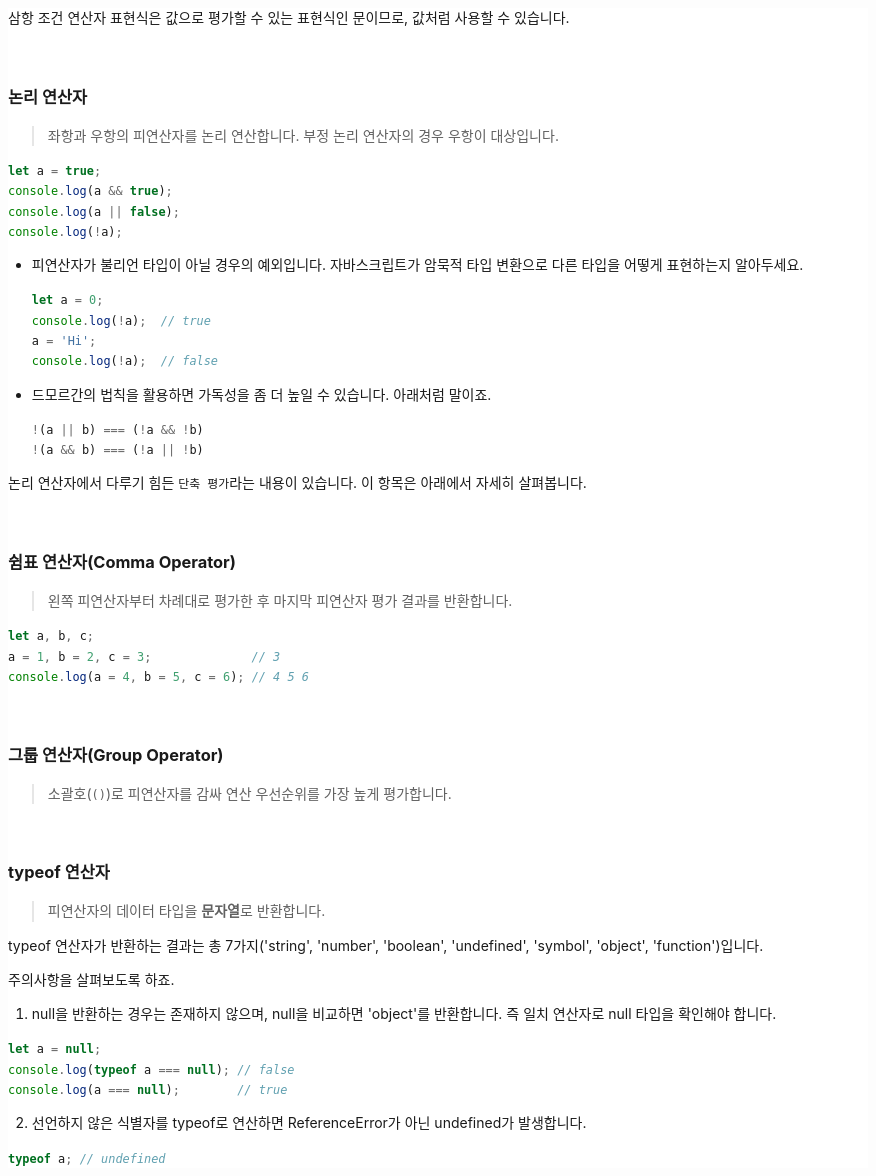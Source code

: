 삼항 조건 연산자 표현식은 값으로 평가할 수 있는 표현식인 문이므로, 값처럼 사용할 수 있습니다.

<br>

### 논리 연산자
> 좌항과 우항의 피연산자를 논리 연산합니다. 부정 논리 연산자의 경우 우항이 대상입니다.

```js
let a = true;
console.log(a && true);
console.log(a || false);
console.log(!a);
```

- 피연산자가 불리언 타입이 아닐 경우의 예외입니다. 자바스크립트가 암묵적 타입 변환으로 다른 타입을 어떻게 표현하는지 알아두세요.
  ```js
  let a = 0;
  console.log(!a);  // true
  a = 'Hi';
  console.log(!a);  // false
  ```

- 드모르간의 법칙을 활용하면 가독성을 좀 더 높일 수 있습니다. 아래처럼 말이죠.
  ```js
  !(a || b) === (!a && !b)
  !(a && b) === (!a || !b)
  ```

논리 연산자에서 다루기 힘든 `단축 평가`라는 내용이 있습니다. 이 항목은 아래에서 자세히 살펴봅니다.

<br>

### 쉼표 연산자(Comma Operator)
> 왼쪽 피연산자부터 차례대로 평가한 후 마지막 피연산자 평가 결과를 반환합니다.

```js
let a, b, c;
a = 1, b = 2, c = 3;              // 3
console.log(a = 4, b = 5, c = 6); // 4 5 6
```

<br>

### 그룹 연산자(Group Operator)
> 소괄호(`()`)로 피연산자를 감싸 연산 우선순위를 가장 높게 평가합니다.

<br>

### typeof 연산자
> 피연산자의 데이터 타입을 **문자열**로 반환합니다.

typeof 연산자가 반환하는 결과는 총 7가지('string', 'number', 'boolean', 'undefined', 'symbol', 'object', 'function')입니다.

주의사항을 살펴보도록 하죠.
1. null을 반환하는 경우는 존재하지 않으며, null을 비교하면 'object'를 반환합니다. 즉 일치 연산자로 null 타입을 확인해야 합니다.
  ```js
  let a = null;
  console.log(typeof a === null); // false
  console.log(a === null);        // true
  ```
2. 선언하지 않은 식별자를 typeof로 연산하면 ReferenceError가 아닌 undefined가 발생합니다.
  ```js
  typeof a; // undefined
  ```
